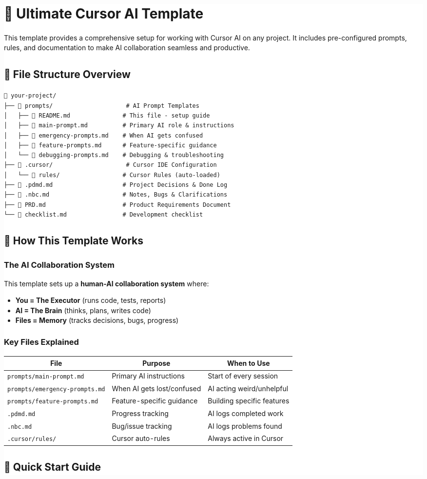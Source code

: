 # 🚀 Ultimate Cursor AI Template

This template provides a comprehensive setup for working with Cursor AI on any project. It includes pre-configured prompts, rules, and documentation to make AI collaboration seamless and productive.

## 📁 File Structure Overview

```
📂 your-project/
├── 📂 prompts/                     # AI Prompt Templates
│   ├── 📄 README.md               # This file - setup guide
│   ├── 📄 main-prompt.md          # Primary AI role & instructions
│   ├── 📄 emergency-prompts.md    # When AI gets confused
│   ├── 📄 feature-prompts.md      # Feature-specific guidance
│   └── 📄 debugging-prompts.md    # Debugging & troubleshooting
├── 📂 .cursor/                     # Cursor IDE Configuration
│   └── 📂 rules/                  # Cursor Rules (auto-loaded)
├── 📄 .pdmd.md                    # Project Decisions & Done Log
├── 📄 .nbc.md                     # Notes, Bugs & Clarifications
├── 📄 PRD.md                      # Product Requirements Document
└── 📄 checklist.md                # Development checklist
```

## 🎯 How This Template Works

### The AI Collaboration System

This template sets up a **human-AI collaboration system** where:

- **You = The Executor** (runs code, tests, reports)
- **AI = The Brain** (thinks, plans, writes code)
- **Files = Memory** (tracks decisions, bugs, progress)

### Key Files Explained

| File                           | Purpose                    | When to Use                |
| ------------------------------ | -------------------------- | -------------------------- |
| `prompts/main-prompt.md`       | Primary AI instructions    | Start of every session     |
| `prompts/emergency-prompts.md` | When AI gets lost/confused | AI acting weird/unhelpful  |
| `prompts/feature-prompts.md`   | Feature-specific guidance  | Building specific features |
| `.pdmd.md`                     | Progress tracking          | AI logs completed work     |
| `.nbc.md`                      | Bug/issue tracking         | AI logs problems found     |
| `.cursor/rules/`               | Cursor auto-rules          | Always active in Cursor    |

## 🚀 Quick Start Guide
